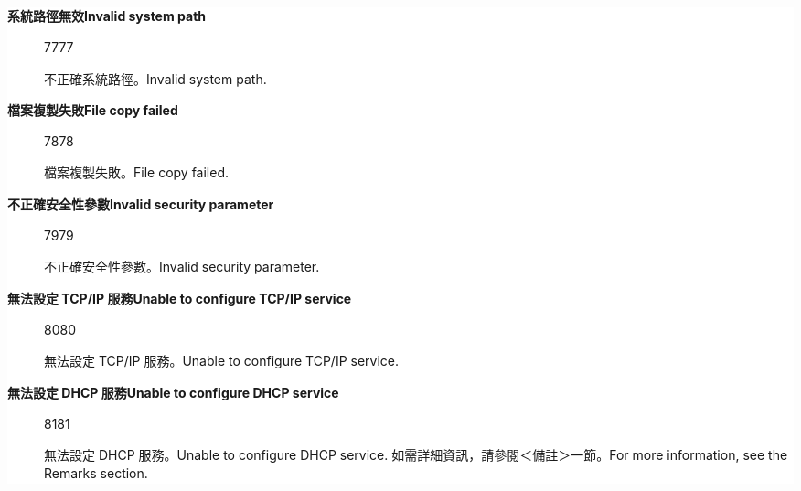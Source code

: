</dd> <dt>

<span data-ttu-id="179df-166">**系統路徑無效**</span><span class="sxs-lookup"><span data-stu-id="179df-166">**Invalid system path**</span></span>
</dt> <dd>

<span data-ttu-id="179df-167">77</span><span class="sxs-lookup"><span data-stu-id="179df-167">77</span></span>

<span data-ttu-id="179df-168">不正確系統路徑。</span><span class="sxs-lookup"><span data-stu-id="179df-168">Invalid system path.</span></span>

</dd> <dt>

<span data-ttu-id="179df-169">**檔案複製失敗**</span><span class="sxs-lookup"><span data-stu-id="179df-169">**File copy failed**</span></span>
</dt> <dd>

<span data-ttu-id="179df-170">78</span><span class="sxs-lookup"><span data-stu-id="179df-170">78</span></span>

<span data-ttu-id="179df-171">檔案複製失敗。</span><span class="sxs-lookup"><span data-stu-id="179df-171">File copy failed.</span></span>

</dd> <dt>

<span data-ttu-id="179df-172">**不正確安全性參數**</span><span class="sxs-lookup"><span data-stu-id="179df-172">**Invalid security parameter**</span></span>
</dt> <dd>

<span data-ttu-id="179df-173">79</span><span class="sxs-lookup"><span data-stu-id="179df-173">79</span></span>

<span data-ttu-id="179df-174">不正確安全性參數。</span><span class="sxs-lookup"><span data-stu-id="179df-174">Invalid security parameter.</span></span>

</dd> <dt>

<span data-ttu-id="179df-175">**無法設定 TCP/IP 服務**</span><span class="sxs-lookup"><span data-stu-id="179df-175">**Unable to configure TCP/IP service**</span></span>
</dt> <dd>

<span data-ttu-id="179df-176">80</span><span class="sxs-lookup"><span data-stu-id="179df-176">80</span></span>

<span data-ttu-id="179df-177">無法設定 TCP/IP 服務。</span><span class="sxs-lookup"><span data-stu-id="179df-177">Unable to configure TCP/IP service.</span></span>

</dd> <dt>

<span data-ttu-id="179df-178">**無法設定 DHCP 服務**</span><span class="sxs-lookup"><span data-stu-id="179df-178">**Unable to configure DHCP service**</span></span>
</dt> <dd>

<span data-ttu-id="179df-179">81</span><span class="sxs-lookup"><span data-stu-id="179df-179">81</span></span>

<span data-ttu-id="179df-180">無法設定 DHCP 服務。</span><span class="sxs-lookup"><span data-stu-id="179df-180">Unable to configure DHCP service.</span></span> <span data-ttu-id="179df-181">如需詳細資訊，請參閱＜備註＞一節。</span><span class="sxs-lookup"><span data-stu-id="179df-181">For more information, see the Remarks section.</span></span>
